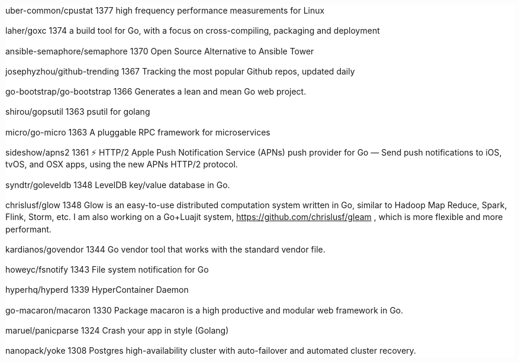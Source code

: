 
uber-common/cpustat                        1377
high frequency performance measurements for Linux


laher/goxc                                 1374
a build tool for Go, with a focus on cross-compiling, packaging and deployment


ansible-semaphore/semaphore                1370
Open Source Alternative to Ansible Tower


josephyzhou/github-trending                1367
Tracking the most popular Github repos, updated daily


go-bootstrap/go-bootstrap                  1366
Generates a lean and mean Go web project.


shirou/gopsutil                            1363
psutil for golang


micro/go-micro                             1363
A pluggable RPC framework for microservices


sideshow/apns2                             1361
⚡ HTTP/2 Apple Push Notification Service (APNs) push provider for Go — Send push notifications to iOS, tvOS, and OSX apps, using the new APNs HTTP/2 protocol.


syndtr/goleveldb                           1348
LevelDB key/value database in Go.


chrislusf/glow                             1348
Glow is an easy-to-use distributed computation system written in Go, similar to Hadoop Map Reduce, Spark, Flink, Storm, etc. I am also working on a Go+Luajit system, https://github.com/chrislusf/gleam , which is more flexible and more performant.


kardianos/govendor                         1344
Go vendor tool that works with the standard vendor file.


howeyc/fsnotify                            1343
File system notification for Go


hyperhq/hyperd                             1339
HyperContainer Daemon


go-macaron/macaron                         1330
Package macaron is a high productive and modular web framework in Go.


maruel/panicparse                          1324
Crash your app in style (Golang)


nanopack/yoke                              1308
Postgres high-availability cluster with auto-failover and automated cluster recovery.
